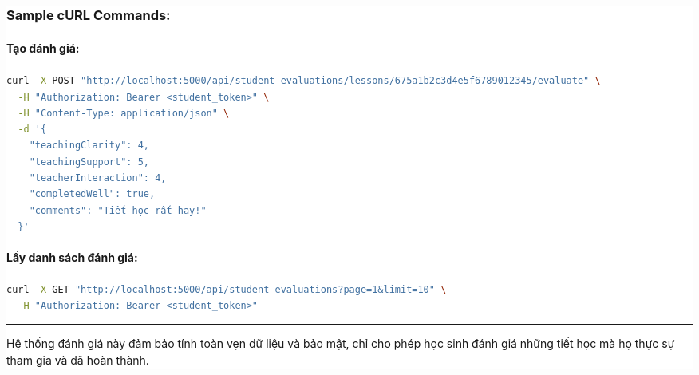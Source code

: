 ### Sample cURL Commands:

#### Tạo đánh giá:
```bash
curl -X POST "http://localhost:5000/api/student-evaluations/lessons/675a1b2c3d4e5f6789012345/evaluate" \
  -H "Authorization: Bearer <student_token>" \
  -H "Content-Type: application/json" \
  -d '{
    "teachingClarity": 4,
    "teachingSupport": 5,
    "teacherInteraction": 4,
    "completedWell": true,
    "comments": "Tiết học rất hay!"
  }'
```

#### Lấy danh sách đánh giá:
```bash
curl -X GET "http://localhost:5000/api/student-evaluations?page=1&limit=10" \
  -H "Authorization: Bearer <student_token>"
```

---

Hệ thống đánh giá này đảm bảo tính toàn vẹn dữ liệu và bảo mật, chỉ cho phép học sinh đánh giá những tiết học mà họ thực sự tham gia và đã hoàn thành. 